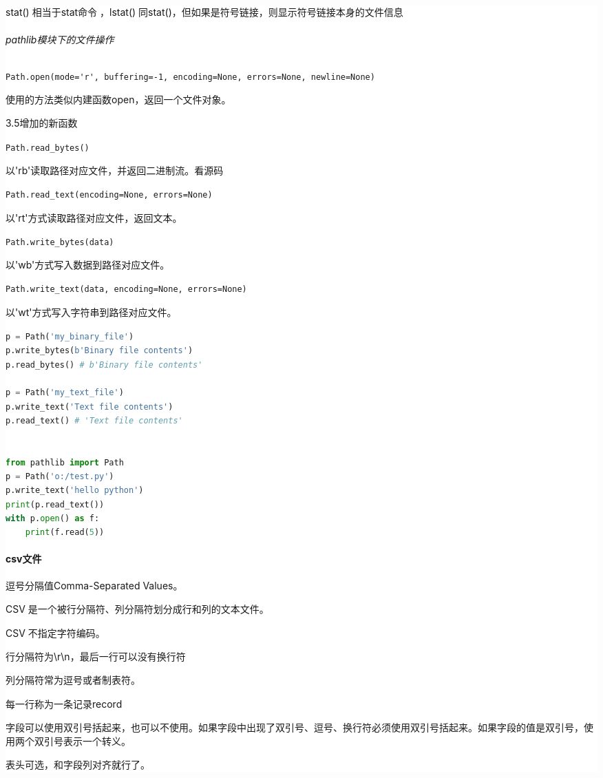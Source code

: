 stat()  相当于stat命令  ，lstat() 同stat()，但如果是符号链接，则显示符号链接本身的文件信息

###### pathlib模块下的文件操作

`Path.open(mode='r', buffering=-1, encoding=None, errors=None, newline=None)`

使用的方法类似内建函数open，返回一个文件对象。

3.5增加的新函数 

`Path.read_bytes()  `

以'rb'读取路径对应文件，并返回二进制流。看源码

`Path.read_text(encoding=None, errors=None) `

以'rt'方式读取路径对应文件，返回文本。

`Path.write_bytes(data)  `

以'wb'方式写入数据到路径对应文件。

`Path.write_text(data, encoding=None, errors=None) `

以'wt'方式写入字符串到路径对应文件。

```python
p = Path('my_binary_file')
p.write_bytes(b'Binary file contents')
p.read_bytes() # b'Binary file contents'
 
p = Path('my_text_file')
p.write_text('Text file contents')
p.read_text() # 'Text file contents'
 
 
from pathlib import Path
p = Path('o:/test.py')
p.write_text('hello python')
print(p.read_text())
with p.open() as f:
    print(f.read(5))
```

#### csv文件

逗号分隔值Comma-Separated Values。 

CSV 是一个被行分隔符、列分隔符划分成行和列的文本文件。 

CSV 不指定字符编码。

行分隔符为\r\n，最后一行可以没有换行符 

列分隔符常为逗号或者制表符。 

每一行称为一条记录record 

字段可以使用双引号括起来，也可以不使用。如果字段中出现了双引号、逗号、换行符必须使用双引号括起来。如果字段的值是双引号，使用两个双引号表示一个转义。

表头可选，和字段列对齐就行了。
